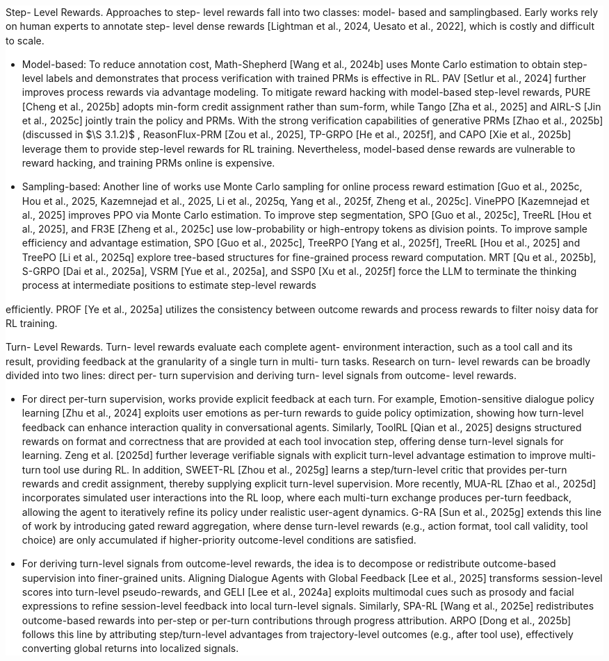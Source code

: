 Step- Level Rewards. Approaches to step- level rewards fall into two classes: model- based and samplingbased. Early works rely on human experts to annotate step- level dense rewards [Lightman et al., 2024, Uesato et al., 2022], which is costly and difficult to scale.

- Model-based: To reduce annotation cost, Math-Shepherd [Wang et al., 2024b] uses Monte Carlo estimation to obtain step-level labels and demonstrates that process verification with trained PRMs is effective in RL. PAV [Setlur et al., 2024] further improves process rewards via advantage modeling. To mitigate reward hacking with model-based step-level rewards, PURE [Cheng et al., 2025b] adopts min-form credit assignment rather than sum-form, while Tango [Zha et al., 2025] and AIRL-S [Jin et al., 2025c] jointly train the policy and PRMs. With the strong verification capabilities of generative PRMs [Zhao et al., 2025b] (discussed in  $\S 3.1.2)$  , ReasonFlux-PRM [Zou et al., 2025], TP-GRPO [He et al., 2025f], and CAPO [Xie et al., 2025b] leverage them to provide step-level rewards for RL training. Nevertheless, model-based dense rewards are vulnerable to reward hacking, and training PRMs online is expensive.

- Sampling-based: Another line of works use Monte Carlo sampling for online process reward estimation [Guo et al., 2025c, Hou et al., 2025, Kazemnejad et al., 2025, Li et al., 2025q, Yang et al., 2025f, Zheng et al., 2025c]. VinePPO [Kazemnejad et al., 2025] improves PPO via Monte Carlo estimation. To improve step segmentation, SPO [Guo et al., 2025c], TreeRL [Hou et al., 2025], and FR3E [Zheng et al., 2025c] use low-probability or high-entropy tokens as division points. To improve sample efficiency and advantage estimation, SPO [Guo et al., 2025c], TreeRPO [Yang et al., 2025f], TreeRL [Hou et al., 2025] and TreePO [Li et al., 2025q] explore tree-based structures for fine-grained process reward computation. MRT [Qu et al., 2025b], S-GRPO [Dai et al., 2025a], VSRM [Yue et al., 2025a], and SSP0 [Xu et al., 2025f] force the LLM to terminate the thinking process at intermediate positions to estimate step-level rewards

efficiently. PROF [Ye et al., 2025a] utilizes the consistency between outcome rewards and process rewards to filter noisy data for RL training.

Turn- Level Rewards. Turn- level rewards evaluate each complete agent- environment interaction, such as a tool call and its result, providing feedback at the granularity of a single turn in multi- turn tasks. Research on turn- level rewards can be broadly divided into two lines: direct per- turn supervision and deriving turn- level signals from outcome- level rewards.

- For direct per-turn supervision, works provide explicit feedback at each turn. For example, Emotion-sensitive dialogue policy learning [Zhu et al., 2024] exploits user emotions as per-turn rewards to guide policy optimization, showing how turn-level feedback can enhance interaction quality in conversational agents. Similarly, ToolRL [Qian et al., 2025] designs structured rewards on format and correctness that are provided at each tool invocation step, offering dense turn-level signals for learning. Zeng et al. [2025d] further leverage verifiable signals with explicit turn-level advantage estimation to improve multi-turn tool use during RL. In addition, SWEET-RL [Zhou et al., 2025g] learns a step/turn-level critic that provides per-turn rewards and credit assignment, thereby supplying explicit turn-level supervision. More recently, MUA-RL [Zhao et al., 2025d] incorporates simulated user interactions into the RL loop, where each multi-turn exchange produces per-turn feedback, allowing the agent to iteratively refine its policy under realistic user-agent dynamics. G-RA [Sun et al., 2025g] extends this line of work by introducing gated reward aggregation, where dense turn-level rewards (e.g., action format, tool call validity, tool choice) are only accumulated if higher-priority outcome-level conditions are satisfied.

- For deriving turn-level signals from outcome-level rewards, the idea is to decompose or redistribute outcome-based supervision into finer-grained units. Aligning Dialogue Agents with Global Feedback [Lee et al., 2025] transforms session-level scores into turn-level pseudo-rewards, and GELI [Lee et al., 2024a] exploits multimodal cues such as prosody and facial expressions to refine session-level feedback into local turn-level signals. Similarly, SPA-RL [Wang et al., 2025e] redistributes outcome-based rewards into per-step or per-turn contributions through progress attribution. ARPO [Dong et al., 2025b] follows this line by attributing step/turn-level advantages from trajectory-level outcomes (e.g., after tool use), effectively converting global returns into localized signals.
